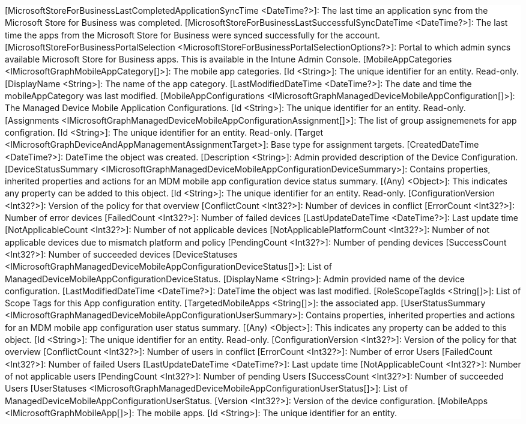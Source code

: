   \[MicrosoftStoreForBusinessLastCompletedApplicationSyncTime \<DateTime?\>\]: The last time an application sync from the Microsoft Store for Business was completed.
  \[MicrosoftStoreForBusinessLastSuccessfulSyncDateTime \<DateTime?\>\]: The last time the apps from the Microsoft Store for Business were synced successfully for the account.
  \[MicrosoftStoreForBusinessPortalSelection \<MicrosoftStoreForBusinessPortalSelectionOptions?\>\]: Portal to which admin syncs available Microsoft Store for Business apps.
This is available in the Intune Admin Console.
  \[MobileAppCategories \<IMicrosoftGraphMobileAppCategory\[\]\>\]: The mobile app categories.
    \[Id \<String\>\]: The unique identifier for an entity.
Read-only.
    \[DisplayName \<String\>\]: The name of the app category.
    \[LastModifiedDateTime \<DateTime?\>\]: The date and time the mobileAppCategory was last modified.
  \[MobileAppConfigurations \<IMicrosoftGraphManagedDeviceMobileAppConfiguration\[\]\>\]: The Managed Device Mobile Application Configurations.
    \[Id \<String\>\]: The unique identifier for an entity.
Read-only.
    \[Assignments \<IMicrosoftGraphManagedDeviceMobileAppConfigurationAssignment\[\]\>\]: The list of group assignemenets for app configration.
      \[Id \<String\>\]: The unique identifier for an entity.
Read-only.
      \[Target \<IMicrosoftGraphDeviceAndAppManagementAssignmentTarget\>\]: Base type for assignment targets.
    \[CreatedDateTime \<DateTime?\>\]: DateTime the object was created.
    \[Description \<String\>\]: Admin provided description of the Device Configuration.
    \[DeviceStatusSummary \<IMicrosoftGraphManagedDeviceMobileAppConfigurationDeviceSummary\>\]: Contains properties, inherited properties and actions for an MDM mobile app configuration device status summary.
      \[(Any) \<Object\>\]: This indicates any property can be added to this object.
      \[Id \<String\>\]: The unique identifier for an entity.
Read-only.
      \[ConfigurationVersion \<Int32?\>\]: Version of the policy for that overview
      \[ConflictCount \<Int32?\>\]: Number of devices in conflict
      \[ErrorCount \<Int32?\>\]: Number of error devices
      \[FailedCount \<Int32?\>\]: Number of failed devices
      \[LastUpdateDateTime \<DateTime?\>\]: Last update time
      \[NotApplicableCount \<Int32?\>\]: Number of not applicable devices
      \[NotApplicablePlatformCount \<Int32?\>\]: Number of not applicable devices due to mismatch platform and policy
      \[PendingCount \<Int32?\>\]: Number of pending devices
      \[SuccessCount \<Int32?\>\]: Number of succeeded devices
    \[DeviceStatuses \<IMicrosoftGraphManagedDeviceMobileAppConfigurationDeviceStatus\[\]\>\]: List of ManagedDeviceMobileAppConfigurationDeviceStatus.
    \[DisplayName \<String\>\]: Admin provided name of the device configuration.
    \[LastModifiedDateTime \<DateTime?\>\]: DateTime the object was last modified.
    \[RoleScopeTagIds \<String\[\]\>\]: List of Scope Tags for this App configuration entity.
    \[TargetedMobileApps \<String\[\]\>\]: the associated app.
    \[UserStatusSummary \<IMicrosoftGraphManagedDeviceMobileAppConfigurationUserSummary\>\]: Contains properties, inherited properties and actions for an MDM mobile app configuration user status summary.
      \[(Any) \<Object\>\]: This indicates any property can be added to this object.
      \[Id \<String\>\]: The unique identifier for an entity.
Read-only.
      \[ConfigurationVersion \<Int32?\>\]: Version of the policy for that overview
      \[ConflictCount \<Int32?\>\]: Number of users in conflict
      \[ErrorCount \<Int32?\>\]: Number of error Users
      \[FailedCount \<Int32?\>\]: Number of failed Users
      \[LastUpdateDateTime \<DateTime?\>\]: Last update time
      \[NotApplicableCount \<Int32?\>\]: Number of not applicable users
      \[PendingCount \<Int32?\>\]: Number of pending Users
      \[SuccessCount \<Int32?\>\]: Number of succeeded Users
    \[UserStatuses \<IMicrosoftGraphManagedDeviceMobileAppConfigurationUserStatus\[\]\>\]: List of ManagedDeviceMobileAppConfigurationUserStatus.
    \[Version \<Int32?\>\]: Version of the device configuration.
  \[MobileApps \<IMicrosoftGraphMobileApp\[\]\>\]: The mobile apps.
    \[Id \<String\>\]: The unique identifier for an entity.